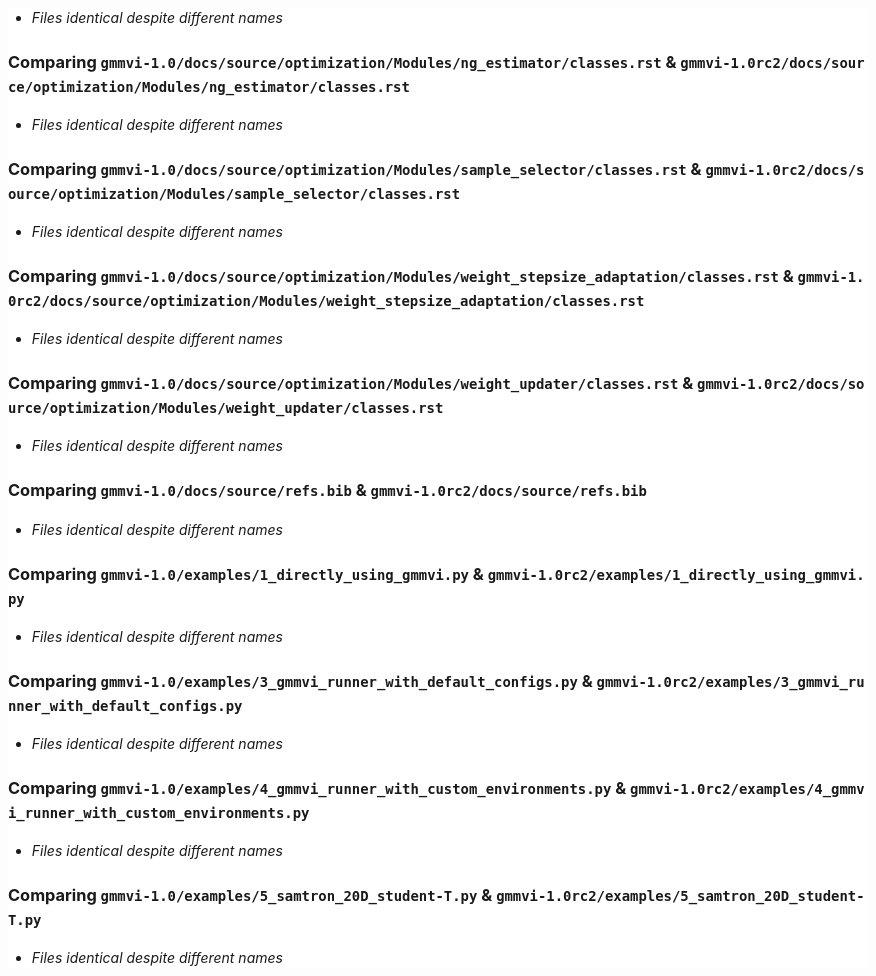  * *Files identical despite different names*

### Comparing `gmmvi-1.0/docs/source/optimization/Modules/ng_estimator/classes.rst` & `gmmvi-1.0rc2/docs/source/optimization/Modules/ng_estimator/classes.rst`

 * *Files identical despite different names*

### Comparing `gmmvi-1.0/docs/source/optimization/Modules/sample_selector/classes.rst` & `gmmvi-1.0rc2/docs/source/optimization/Modules/sample_selector/classes.rst`

 * *Files identical despite different names*

### Comparing `gmmvi-1.0/docs/source/optimization/Modules/weight_stepsize_adaptation/classes.rst` & `gmmvi-1.0rc2/docs/source/optimization/Modules/weight_stepsize_adaptation/classes.rst`

 * *Files identical despite different names*

### Comparing `gmmvi-1.0/docs/source/optimization/Modules/weight_updater/classes.rst` & `gmmvi-1.0rc2/docs/source/optimization/Modules/weight_updater/classes.rst`

 * *Files identical despite different names*

### Comparing `gmmvi-1.0/docs/source/refs.bib` & `gmmvi-1.0rc2/docs/source/refs.bib`

 * *Files identical despite different names*

### Comparing `gmmvi-1.0/examples/1_directly_using_gmmvi.py` & `gmmvi-1.0rc2/examples/1_directly_using_gmmvi.py`

 * *Files identical despite different names*

### Comparing `gmmvi-1.0/examples/3_gmmvi_runner_with_default_configs.py` & `gmmvi-1.0rc2/examples/3_gmmvi_runner_with_default_configs.py`

 * *Files identical despite different names*

### Comparing `gmmvi-1.0/examples/4_gmmvi_runner_with_custom_environments.py` & `gmmvi-1.0rc2/examples/4_gmmvi_runner_with_custom_environments.py`

 * *Files identical despite different names*

### Comparing `gmmvi-1.0/examples/5_samtron_20D_student-T.py` & `gmmvi-1.0rc2/examples/5_samtron_20D_student-T.py`

 * *Files identical despite different names*

